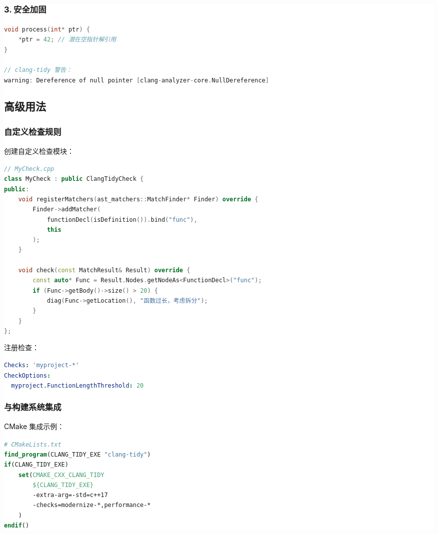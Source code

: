 ### 3. 安全加固
```cpp
void process(int* ptr) {
    *ptr = 42; // 潜在空指针解引用
}

// clang-tidy 警告：
warning: Dereference of null pointer [clang-analyzer-core.NullDereference]
```

## 高级用法

### 自定义检查规则
创建自定义检查模块：
```cpp
// MyCheck.cpp
class MyCheck : public ClangTidyCheck {
public:
    void registerMatchers(ast_matchers::MatchFinder* Finder) override {
        Finder->addMatcher(
            functionDecl(isDefinition()).bind("func"),
            this
        );
    }
    
    void check(const MatchResult& Result) override {
        const auto* Func = Result.Nodes.getNodeAs<FunctionDecl>("func");
        if (Func->getBody()->size() > 20) {
            diag(Func->getLocation(), "函数过长，考虑拆分");
        }
    }
};
```

注册检查：
```yaml
Checks: 'myproject-*'
CheckOptions:
  myproject.FunctionLengthThreshold: 20
```

### 与构建系统集成

CMake 集成示例：
```cmake
# CMakeLists.txt
find_program(CLANG_TIDY_EXE "clang-tidy")
if(CLANG_TIDY_EXE)
    set(CMAKE_CXX_CLANG_TIDY 
        ${CLANG_TIDY_EXE}
        -extra-arg=-std=c++17
        -checks=modernize-*,performance-*
    )
endif()
```

